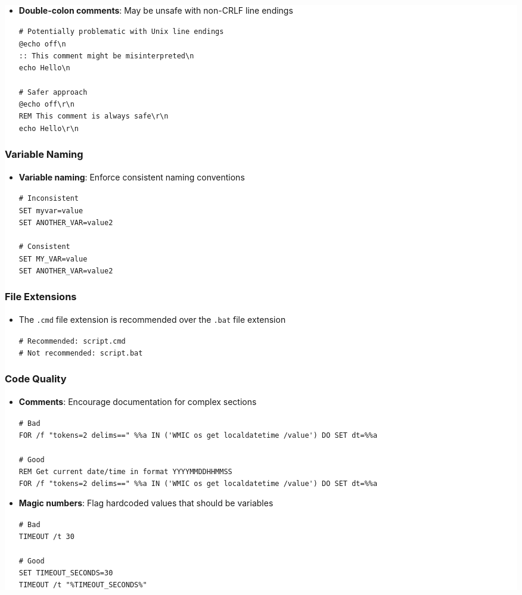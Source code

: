 - **Double-colon comments**: May be unsafe with non-CRLF line endings
  ```batch
  # Potentially problematic with Unix line endings
  @echo off\n
  :: This comment might be misinterpreted\n
  echo Hello\n
  
  # Safer approach
  @echo off\r\n
  REM This comment is always safe\r\n
  echo Hello\r\n
  ```

### Variable Naming
- **Variable naming**: Enforce consistent naming conventions
  ```batch
  # Inconsistent
  SET myvar=value
  SET ANOTHER_VAR=value2
  
  # Consistent
  SET MY_VAR=value
  SET ANOTHER_VAR=value2
  ```

### File Extensions
- The `.cmd` file extension is recommended over the `.bat` file extension
  ```batch
  # Recommended: script.cmd
  # Not recommended: script.bat
  ```

### Code Quality
- **Comments**: Encourage documentation for complex sections
  ```batch
  # Bad
  FOR /f "tokens=2 delims==" %%a IN ('WMIC os get localdatetime /value') DO SET dt=%%a
  
  # Good
  REM Get current date/time in format YYYYMMDDHHMMSS
  FOR /f "tokens=2 delims==" %%a IN ('WMIC os get localdatetime /value') DO SET dt=%%a
  ```

- **Magic numbers**: Flag hardcoded values that should be variables
  ```batch
  # Bad
  TIMEOUT /t 30
  
  # Good
  SET TIMEOUT_SECONDS=30
  TIMEOUT /t "%TIMEOUT_SECONDS%"
  ```
